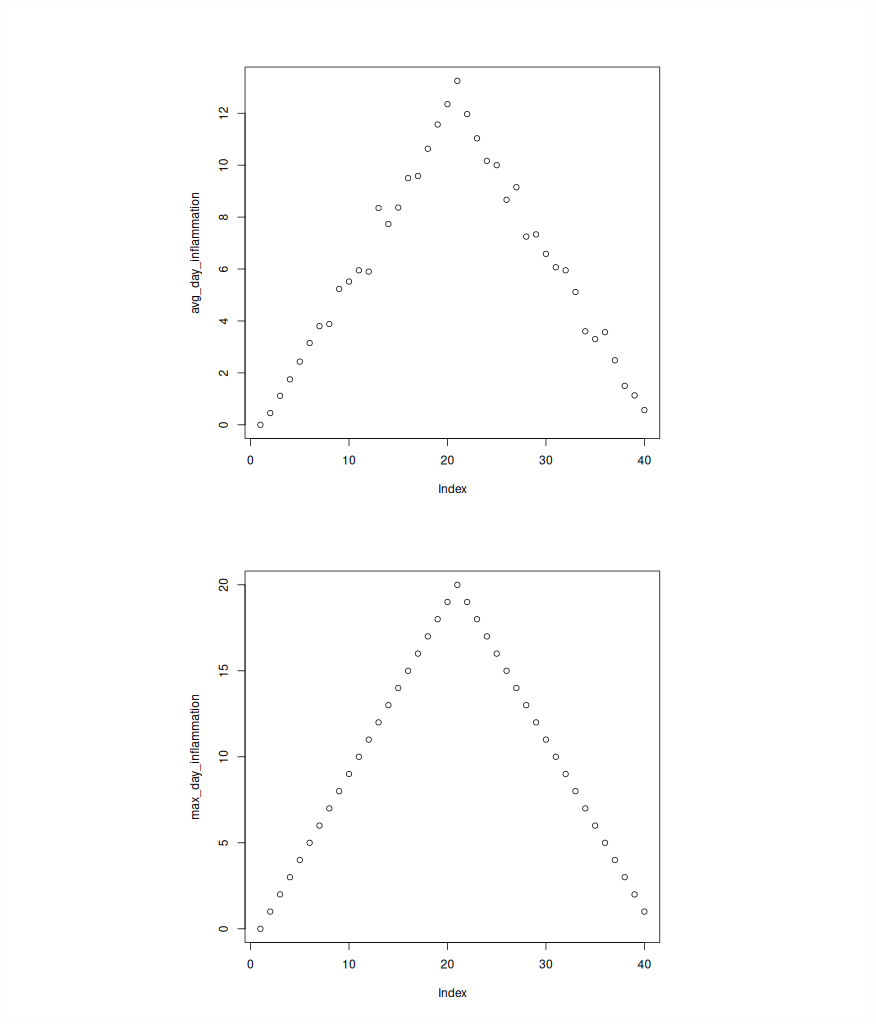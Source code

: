 <img src="fig/04-cond-rendered-inflammation-01-1.png" style="display: block; margin: auto;" /><img src="fig/04-cond-rendered-inflammation-01-2.png" style="display: block; margin: auto;" />